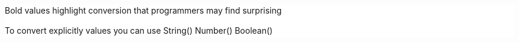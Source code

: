 
Bold values highlight conversion that programmers may find surprising

To convert explicitly values you can use String() Number() Boolean()

